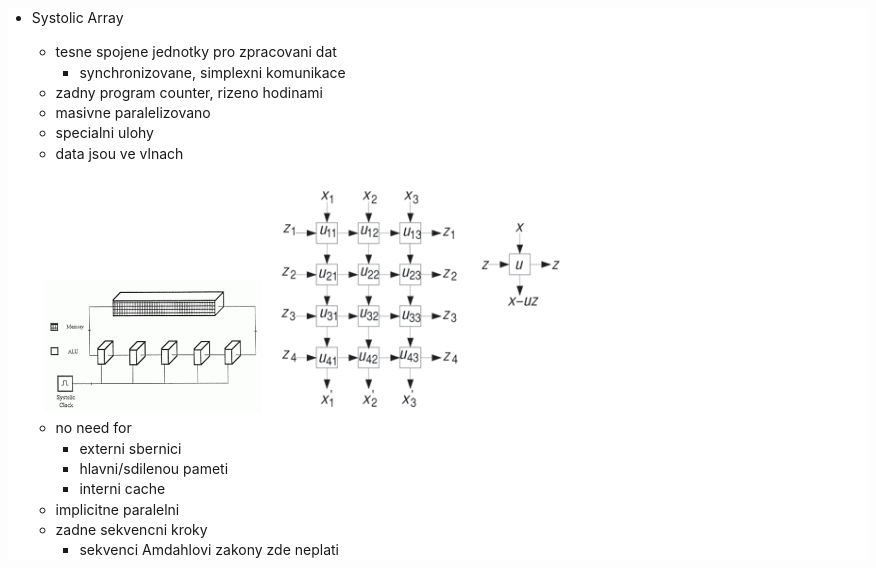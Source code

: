 - Systolic Array
    - tesne spojene jednotky pro zpracovani dat
        - synchronizovane, simplexni komunikace
    - zadny program counter, rizeno hodinami
    - masivne paralelizovano
    - specialni ulohy
    - data jsou ve vlnach

    <img src="../images/01-topology/15.png">

    <img src="../images/01-topology/16.png">

    - no need for
        - externi sbernici
        - hlavni/sdilenou pameti
        - interni cache
    - implicitne paralelni
    - zadne sekvencni kroky
        - sekvenci Amdahlovi zakony zde neplati